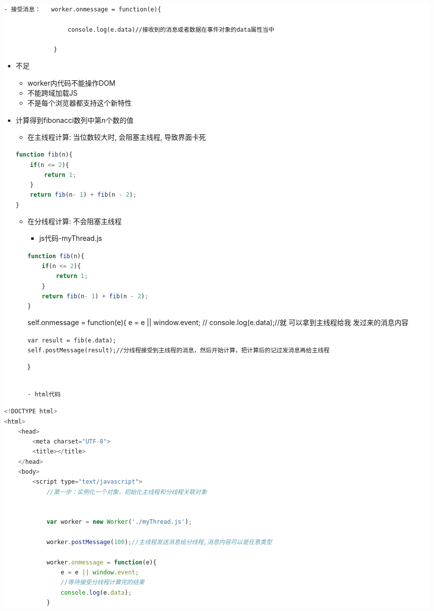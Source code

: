     - 接受消息：   worker.onmessage = function(e){
      
      ​                console.log(e.data)//接收到的消息或者数据在事件对象的data属性当中
      
      ​            }

- 不足
  
  - worker内代码不能操作DOM
  - 不能跨域加载JS
  - 不是每个浏览器都支持这个新特性

- 计算得到fibonacci数列中第n个数的值
  
  - 在主线程计算: 当位数较大时, 会阻塞主线程, 导致界面卡死
  
  ```js
  function fib(n){
      if(n <= 2){
          return 1;
      }
      return fib(n- 1) + fib(n - 2);
  }
  ```
  
  - 在分线程计算: 不会阻塞主线程
    
    - js代码-myThread.js
    
    ```js
    function fib(n){
        if(n <= 2){
            return 1;
        }
        return fib(n- 1) + fib(n - 2);
    }
    ```

    self.onmessage = function(e){
        e = e || window.event;
    //    console.log(e.data);//就 可以拿到主线程给我 发过来的消息内容
    
        var result = fib(e.data);
        self.postMessage(result);//分线程接受到主线程的消息，然后开始计算，把计算后的记过发消息再给主线程
    }
    
    ```
    
    - html代码

```js
<!DOCTYPE html>
<html>
    <head>
        <meta charset="UTF-8">
        <title></title>
    </head>
    <body>
        <script type="text/javascript">
            //第一步：实例化一个对象，初始化主线程和分线程关联对象


            var worker = new Worker('./myThread.js');

            worker.postMessage(100);//主线程发送消息给分线程,消息内容可以是任意类型

            worker.onmessage = function(e){
                e = e || window.event;
                //等待接受分线程计算完的结果
                console.log(e.data);
            }
```